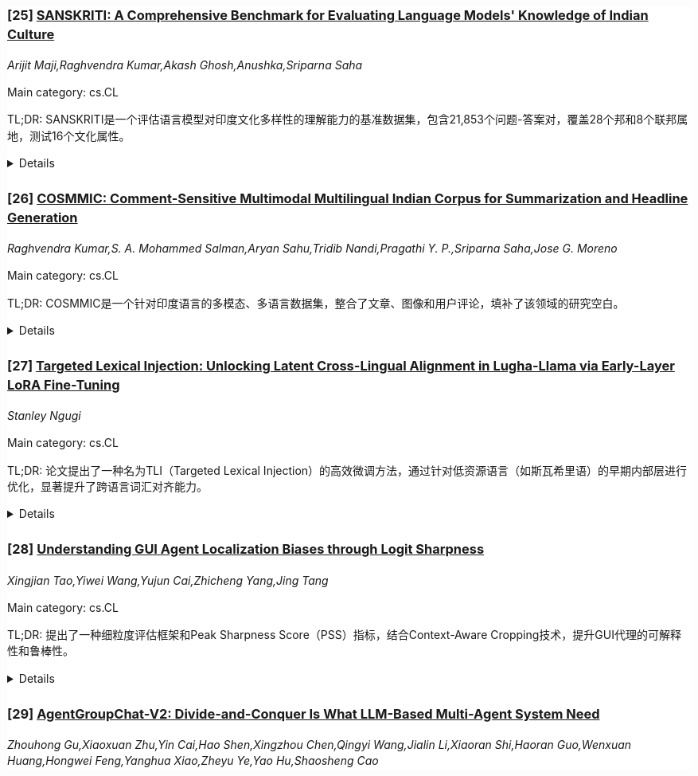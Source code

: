 
### [25] [SANSKRITI: A Comprehensive Benchmark for Evaluating Language Models' Knowledge of Indian Culture](https://arxiv.org/abs/2506.15355)
*Arijit Maji,Raghvendra Kumar,Akash Ghosh,Anushka,Sriparna Saha*

Main category: cs.CL

TL;DR: SANSKRITI是一个评估语言模型对印度文化多样性的理解能力的基准数据集，包含21,853个问题-答案对，覆盖28个邦和8个联邦属地，测试16个文化属性。


<details><summary>Details</summary></details>


### [26] [COSMMIC: Comment-Sensitive Multimodal Multilingual Indian Corpus for Summarization and Headline Generation](https://arxiv.org/abs/2506.15372)
*Raghvendra Kumar,S. A. Mohammed Salman,Aryan Sahu,Tridib Nandi,Pragathi Y. P.,Sriparna Saha,Jose G. Moreno*

Main category: cs.CL

TL;DR: COSMMIC是一个针对印度语言的多模态、多语言数据集，整合了文章、图像和用户评论，填补了该领域的研究空白。


<details><summary>Details</summary></details>


### [27] [Targeted Lexical Injection: Unlocking Latent Cross-Lingual Alignment in Lugha-Llama via Early-Layer LoRA Fine-Tuning](https://arxiv.org/abs/2506.15415)
*Stanley Ngugi*

Main category: cs.CL

TL;DR: 论文提出了一种名为TLI（Targeted Lexical Injection）的高效微调方法，通过针对低资源语言（如斯瓦希里语）的早期内部层进行优化，显著提升了跨语言词汇对齐能力。


<details><summary>Details</summary></details>


### [28] [Understanding GUI Agent Localization Biases through Logit Sharpness](https://arxiv.org/abs/2506.15425)
*Xingjian Tao,Yiwei Wang,Yujun Cai,Zhicheng Yang,Jing Tang*

Main category: cs.CL

TL;DR: 提出了一种细粒度评估框架和Peak Sharpness Score（PSS）指标，结合Context-Aware Cropping技术，提升GUI代理的可解释性和鲁棒性。


<details><summary>Details</summary></details>


### [29] [AgentGroupChat-V2: Divide-and-Conquer Is What LLM-Based Multi-Agent System Need](https://arxiv.org/abs/2506.15451)
*Zhouhong Gu,Xiaoxuan Zhu,Yin Cai,Hao Shen,Xingzhou Chen,Qingyi Wang,Jialin Li,Xiaoran Shi,Haoran Guo,Wenxuan Huang,Hongwei Feng,Yanghua Xiao,Zheyu Ye,Yao Hu,Shaosheng Cao*
